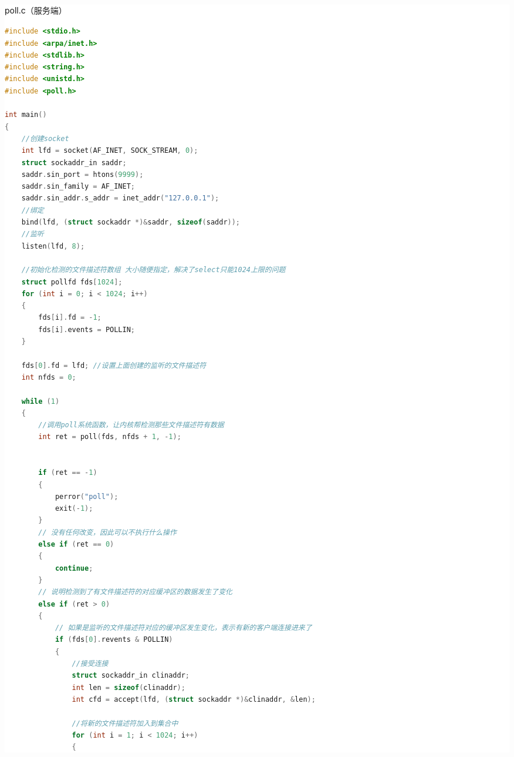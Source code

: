 
poll.c（服务端）

```c
#include <stdio.h>
#include <arpa/inet.h>
#include <stdlib.h>
#include <string.h>
#include <unistd.h>
#include <poll.h>

int main()
{
    //创建socket
    int lfd = socket(AF_INET, SOCK_STREAM, 0);
    struct sockaddr_in saddr;
    saddr.sin_port = htons(9999);
    saddr.sin_family = AF_INET;
    saddr.sin_addr.s_addr = inet_addr("127.0.0.1");
    //绑定
    bind(lfd, (struct sockaddr *)&saddr, sizeof(saddr));
    //监听
    listen(lfd, 8);

    //初始化检测的文件描述符数组 大小随便指定，解决了select只能1024上限的问题
    struct pollfd fds[1024];
    for (int i = 0; i < 1024; i++)
    {
        fds[i].fd = -1;		
        fds[i].events = POLLIN;		
    }
    
    fds[0].fd = lfd; //设置上面创建的监听的文件描述符
    int nfds = 0;

    while (1)
    {
        //调用poll系统函数，让内核帮检测那些文件描述符有数据
        int ret = poll(fds, nfds + 1, -1);
        
        
        if (ret == -1)
        {
            perror("poll");
            exit(-1);
        }
        // 没有任何改变，因此可以不执行什么操作
        else if (ret == 0)
        {
            continue;
        }
        // 说明检测到了有文件描述符的对应缓冲区的数据发生了变化
        else if (ret > 0)
        {
            // 如果是监听的文件描述符对应的缓冲区发生变化，表示有新的客户端连接进来了
            if (fds[0].revents & POLLIN)
            {
                //接受连接
                struct sockaddr_in clinaddr;
                int len = sizeof(clinaddr);
                int cfd = accept(lfd, (struct sockaddr *)&clinaddr, &len);
                
                //将新的文件描述符加入到集合中
                for (int i = 1; i < 1024; i++)
                {
```